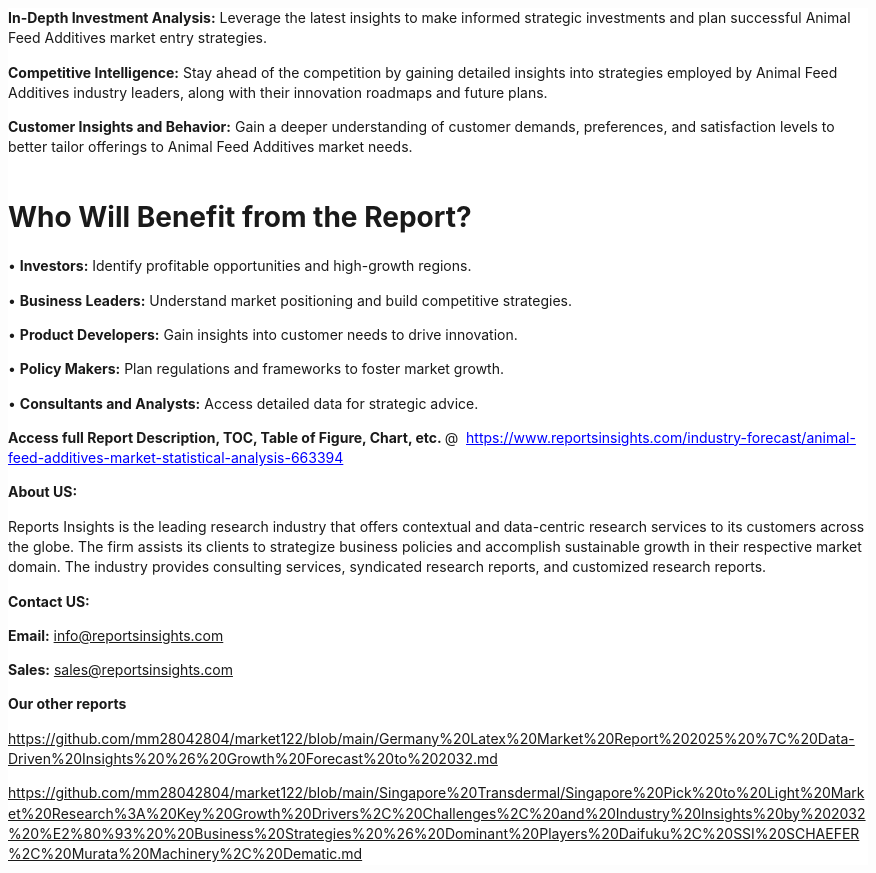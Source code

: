 <strong>In-Depth Investment Analysis:</strong>
Leverage the latest insights to make informed strategic investments and plan successful Animal Feed Additives market entry strategies.

<strong>Competitive Intelligence:</strong>
Stay ahead of the competition by gaining detailed insights into strategies employed by Animal Feed Additives industry leaders, along with their innovation roadmaps and future plans.

<strong>Customer Insights and Behavior:</strong>
Gain a deeper understanding of customer demands, preferences, and satisfaction levels to better tailor offerings to Animal Feed Additives market needs.

# <strong>Who Will Benefit from the Report?</strong>

• <strong>Investors:</strong> Identify profitable opportunities and high-growth regions.

• <strong>Business Leaders:</strong> Understand market positioning and build competitive strategies.

• <strong>Product Developers:</strong> Gain insights into customer needs to drive innovation.

• <strong>Policy Makers:</strong> Plan regulations and frameworks to foster market growth.

• <strong>Consultants and Analysts:</strong> Access detailed data for strategic advice.
</ul>
<strong>Access full Report Description, TOC, Table of Figure, Chart, etc. </strong>@  <a href=https://www.reportsinsights.com/industry-forecast/animal-feed-additives-market-statistical-analysis-663394 style=color:#0000ff;>https://www.reportsinsights.com/industry-forecast/animal-feed-additives-market-statistical-analysis-663394</a></font>

<strong><strong>About US</strong>:</strong>

Reports Insights is the leading research industry that offers contextual and data-centric research services to its customers across the globe. The firm assists its clients to strategize business policies and accomplish sustainable growth in their respective market domain. The industry provides consulting services, syndicated research reports, and customized research reports.

<strong>Contact US:</strong>

<p class=""""><b>Email:</b> <a href=mailto:info@reportsinsights.com>info@reportsinsights.com</a></p>
<p class=""""><b>Sales:</b> <a href=mailto:sales@reportsinsights.com>sales@reportsinsights.com</a></p>

<strong>Our other reports</strong>

<a href=https://github.com/mm28042804/market122/blob/main/Germany%20Latex%20Market%20Report%202025%20%7C%20Data-Driven%20Insights%20%26%20Growth%20Forecast%20to%202032.md>https://github.com/mm28042804/market122/blob/main/Germany%20Latex%20Market%20Report%202025%20%7C%20Data-Driven%20Insights%20%26%20Growth%20Forecast%20to%202032.md</a>

<a href=https://github.com/mm28042804/market122/blob/main/Singapore%20Transdermal/Singapore%20Pick%20to%20Light%20Market%20Research%3A%20Key%20Growth%20Drivers%2C%20Challenges%2C%20and%20Industry%20Insights%20by%202032%20%E2%80%93%20%20Business%20Strategies%20%26%20Dominant%20Players%20Daifuku%2C%20SSI%20SCHAEFER%2C%20Murata%20Machinery%2C%20Dematic.md>https://github.com/mm28042804/market122/blob/main/Singapore%20Transdermal/Singapore%20Pick%20to%20Light%20Market%20Research%3A%20Key%20Growth%20Drivers%2C%20Challenges%2C%20and%20Industry%20Insights%20by%202032%20%E2%80%93%20%20Business%20Strategies%20%26%20Dominant%20Players%20Daifuku%2C%20SSI%20SCHAEFER%2C%20Murata%20Machinery%2C%20Dematic.md</a>
